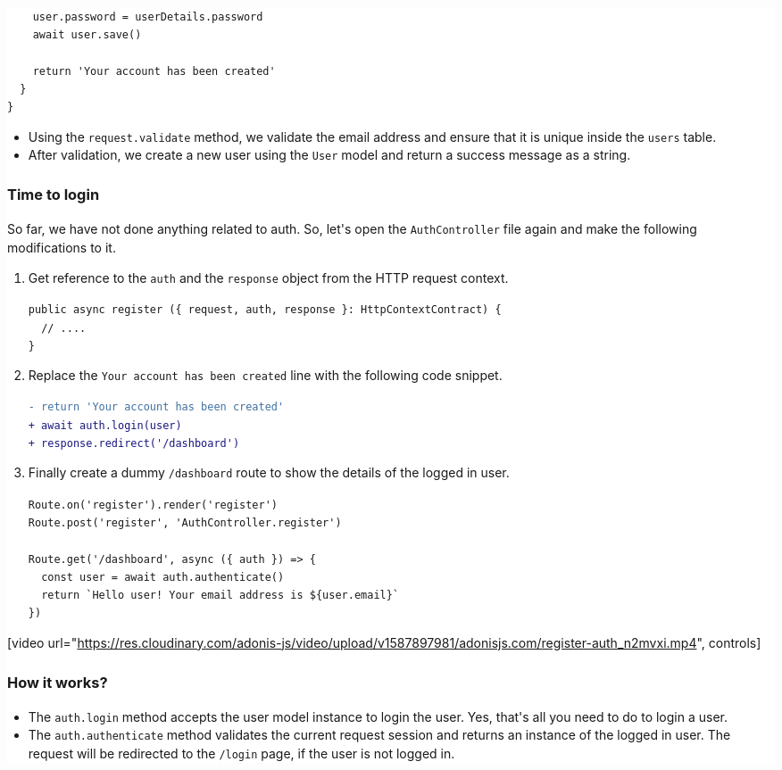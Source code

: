 ```ts{}{app/Controllers/Http/AuthController.ts}
    user.password = userDetails.password
    await user.save()

    return 'Your account has been created'
  }
}
```

- Using the `request.validate` method, we validate the email address and ensure that it is unique inside the `users` table.
- After validation, we create a new user using the `User` model and return a success message as a string.

### Time to login

So far, we have not done anything related to auth. So, let's open the `AuthController` file again and make the following modifications to it.

1. Get reference to the `auth` and the `response` object from the HTTP request context.
    ```ts{1}
    public async register ({ request, auth, response }: HttpContextContract) {
      // ....
    }
    ```

2. Replace the `Your account has been created` line with the following code snippet.
    ```diff
    - return 'Your account has been created'
    + await auth.login(user)
    + response.redirect('/dashboard')
    ```

3. Finally create a dummy `/dashboard` route to show the details of the logged in user.
    ```ts{}{start/routes.ts}
    Route.on('register').render('register')
    Route.post('register', 'AuthController.register')

    Route.get('/dashboard', async ({ auth }) => {
      const user = await auth.authenticate()
      return `Hello user! Your email address is ${user.email}`
    })
    ```

[video url="https://res.cloudinary.com/adonis-js/video/upload/v1587897981/adonisjs.com/register-auth_n2mvxi.mp4", controls]

### How it works?

- The `auth.login` method accepts the user model instance to login the user. Yes, that's all you need to do to login a user.
- The `auth.authenticate` method validates the current request session and returns an instance of the logged in user. The request will be redirected to the `/login` page, if the user is not logged in.
